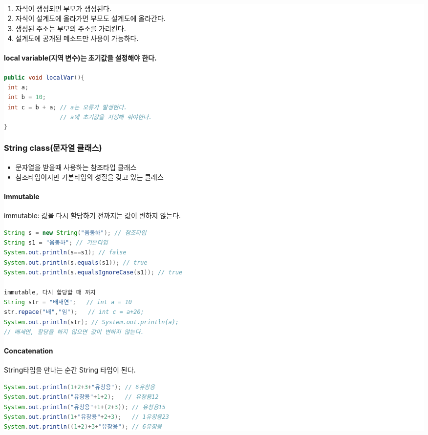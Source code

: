 1. 자식이 생성되면 부모가 생성된다.
2. 자식이 설계도에 올라가면 부모도 설계도에 올라간다.
3. 생성된 주소는 부모의 주소를 가리킨다. 
4. 설계도에 공개된 메소드만 사용이 가능하다. 





#### local variable(지역 변수)는 초기값을 설정해야 한다.

```java
public void localVar(){
 int a; 
 int b = 10;
 int c = b + a; // a는 오류가 발생한다.
				// a에 초기값을 지정해 줘야한다.
}
```


### String class(문자열 클래스)
- 문자열을 받을때 사용하는 참조타입 클래스
- 참조타입이지만 기본타입의 성질을 갖고 있는 클래스

#### Immutable
immutable: 값을 다시 할당하기 전까지는 값이 변하지 않는다.

```java
String s = new String("음동하"); // 참조타입
String s1 = "음동하"; // 기본타입
System.out.println(s==s1); // false
System.out.println(s.equals(s1)); // true
System.out.println(s.equalsIgnoreCase(s1)); // true

immutable, 다시 할당할 때 까지
String str = "배새연";   // int a = 10
str.repace("배","임");   // int c = a+20;
System.out.println(str); // System.out.println(a);
// 배새연, 할당을 하지 않으면 값이 변하지 않는다.
```

#### Concatenation
String타입을 만나는 순간 String 타입이 된다.
	   
```java
System.out.println(1+2+3+"유창용"); // 6유창용
System.out.println("유창용"+1+2);   // 유창용12
System.out.println("유창용"+1+(2+3)); // 유창용15    
System.out.println(1+"유창용"+2+3);   // 1유창용23
System.out.println((1+2)+3+"유창용"); // 6유창용
```



